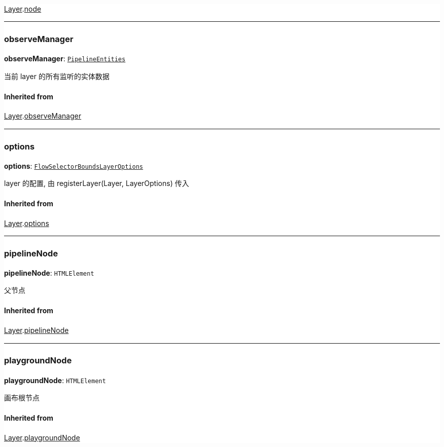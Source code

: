 [Layer](/en/auto-docs/fixed-layout-editor/classes/Layer.md).[node](/en/auto-docs/fixed-layout-editor/classes/Layer.md#node)

***

### observeManager

**observeManager**: [`PipelineEntities`](/en/auto-docs/fixed-layout-editor/interfaces/PipelineEntities.md)

当前 layer 的所有监听的实体数据

#### Inherited from

[Layer](/en/auto-docs/fixed-layout-editor/classes/Layer.md).[observeManager](/en/auto-docs/fixed-layout-editor/classes/Layer.md#observemanager)

***

### options

**options**: [`FlowSelectorBoundsLayerOptions`](/en/auto-docs/fixed-layout-editor/interfaces/FlowSelectorBoundsLayerOptions.md)

layer 的配置, 由 registerLayer(Layer, LayerOptions) 传入

#### Inherited from

[Layer](/en/auto-docs/fixed-layout-editor/classes/Layer.md).[options](/en/auto-docs/fixed-layout-editor/classes/Layer.md#options)

***

### pipelineNode

**pipelineNode**: `HTMLElement`

父节点

#### Inherited from

[Layer](/en/auto-docs/fixed-layout-editor/classes/Layer.md).[pipelineNode](/en/auto-docs/fixed-layout-editor/classes/Layer.md#pipelinenode)

***

### playgroundNode

**playgroundNode**: `HTMLElement`

画布根节点

#### Inherited from

[Layer](/en/auto-docs/fixed-layout-editor/classes/Layer.md).[playgroundNode](/en/auto-docs/fixed-layout-editor/classes/Layer.md#playgroundnode)
